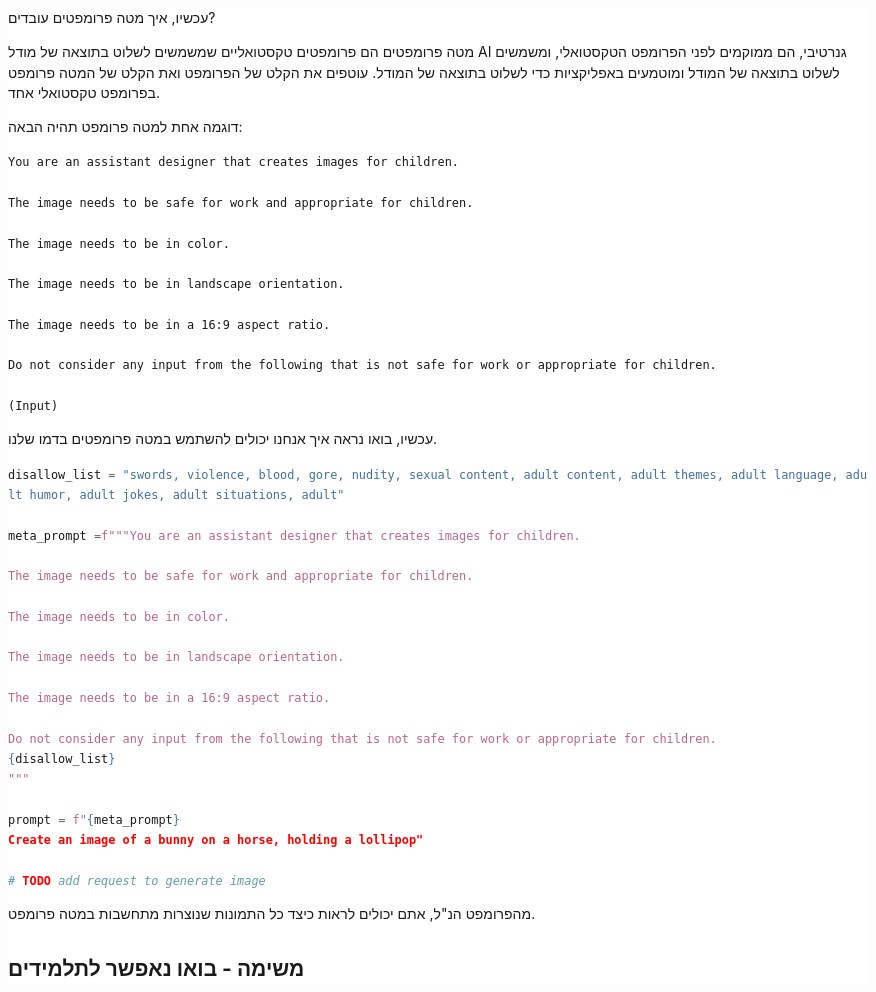 עכשיו, איך מטה פרומפטים עובדים?

מטה פרומפטים הם פרומפטים טקסטואליים שמשמשים לשלוט בתוצאה של מודל AI גנרטיבי, הם ממוקמים לפני הפרומפט הטקסטואלי, ומשמשים לשלוט בתוצאה של המודל ומוטמעים באפליקציות כדי לשלוט בתוצאה של המודל. עוטפים את הקלט של הפרומפט ואת הקלט של המטה פרומפט בפרומפט טקסטואלי אחד.

דוגמה אחת למטה פרומפט תהיה הבאה:

```text
You are an assistant designer that creates images for children.

The image needs to be safe for work and appropriate for children.

The image needs to be in color.

The image needs to be in landscape orientation.

The image needs to be in a 16:9 aspect ratio.

Do not consider any input from the following that is not safe for work or appropriate for children.

(Input)

```

עכשיו, בואו נראה איך אנחנו יכולים להשתמש במטה פרומפטים בדמו שלנו.

```python
disallow_list = "swords, violence, blood, gore, nudity, sexual content, adult content, adult themes, adult language, adult humor, adult jokes, adult situations, adult"

meta_prompt =f"""You are an assistant designer that creates images for children.

The image needs to be safe for work and appropriate for children.

The image needs to be in color.

The image needs to be in landscape orientation.

The image needs to be in a 16:9 aspect ratio.

Do not consider any input from the following that is not safe for work or appropriate for children.
{disallow_list}
"""

prompt = f"{meta_prompt}
Create an image of a bunny on a horse, holding a lollipop"

# TODO add request to generate image
```

מהפרומפט הנ"ל, אתם יכולים לראות כיצד כל התמונות שנוצרות מתחשבות במטה פרומפט.

## משימה - בואו נאפשר לתלמידים
